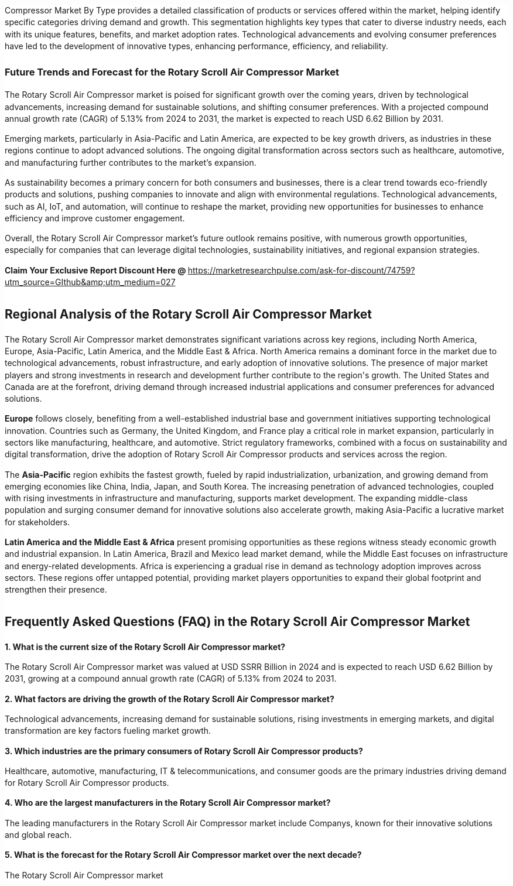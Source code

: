 Compressor Market By Type provides a detailed classification of products or services offered within the market, helping identify specific categories driving demand and growth. This segmentation highlights key types that cater to diverse industry needs, each with its unique features, benefits, and market adoption rates. Technological advancements and evolving consumer preferences have led to the development of innovative types, enhancing performance, efficiency, and reliability.</p><h3>Future Trends and Forecast for the Rotary Scroll Air Compressor Market</h3><p>The Rotary Scroll Air Compressor market is poised for significant growth over the coming years, driven by technological advancements, increasing demand for sustainable solutions, and shifting consumer preferences. With a projected compound annual growth rate (CAGR) of 5.13% from 2024 to 2031, the market is expected to reach USD 6.62 Billion by 2031.</p><p>Emerging markets, particularly in Asia-Pacific and Latin America, are expected to be key growth drivers, as industries in these regions continue to adopt advanced solutions. The ongoing digital transformation across sectors such as healthcare, automotive, and manufacturing further contributes to the market&rsquo;s expansion.</p><p>As sustainability becomes a primary concern for both consumers and businesses, there is a clear trend towards eco-friendly products and solutions, pushing companies to innovate and align with environmental regulations. Technological advancements, such as AI, IoT, and automation, will continue to reshape the market, providing new opportunities for businesses to enhance efficiency and improve customer engagement.</p><p>Overall, the Rotary Scroll Air Compressor market&rsquo;s future outlook remains positive, with numerous growth opportunities, especially for companies that can leverage digital technologies, sustainability initiatives, and regional expansion strategies.</p><p><strong>Claim Your Exclusive Report Discount Here @ </strong><a href="https://marketresearchpulse.com/ask-for-discount/74759?utm_source=GIthub&amp;utm_medium=027">https://marketresearchpulse.com/ask-for-discount/74759?utm_source=GIthub&amp;utm_medium=027</a></p><h2><strong>Regional Analysis of the Rotary Scroll Air Compressor Market</strong></h2><p>The Rotary Scroll Air Compressor market demonstrates significant variations across key regions, including North America, Europe, Asia-Pacific, Latin America, and the Middle East &amp; Africa. North America remains a dominant force in the market due to technological advancements, robust infrastructure, and early adoption of innovative solutions. The presence of major market players and strong investments in research and development further contribute to the region's growth. The United States and Canada are at the forefront, driving demand through increased industrial applications and consumer preferences for advanced solutions.</p><p><strong>Europe</strong> follows closely, benefiting from a well-established industrial base and government initiatives supporting technological innovation. Countries such as Germany, the United Kingdom, and France play a critical role in market expansion, particularly in sectors like manufacturing, healthcare, and automotive. Strict regulatory frameworks, combined with a focus on sustainability and digital transformation, drive the adoption of Rotary Scroll Air Compressor products and services across the region.</p><p>The <strong>Asia-Pacific</strong> region exhibits the fastest growth, fueled by rapid industrialization, urbanization, and growing demand from emerging economies like China, India, Japan, and South Korea. The increasing penetration of advanced technologies, coupled with rising investments in infrastructure and manufacturing, supports market development. The expanding middle-class population and surging consumer demand for innovative solutions also accelerate growth, making Asia-Pacific a lucrative market for stakeholders.</p><p><strong>Latin America and the Middle East &amp; Africa</strong> present promising opportunities as these regions witness steady economic growth and industrial expansion. In Latin America, Brazil and Mexico lead market demand, while the Middle East focuses on infrastructure and energy-related developments. Africa is experiencing a gradual rise in demand as technology adoption improves across sectors. These regions offer untapped potential, providing market players opportunities to expand their global footprint and strengthen their presence.</p><h2><strong>Frequently Asked Questions (FAQ) in the Rotary Scroll Air Compressor Market</strong></h2><p><strong>1. What is the current size of the Rotary Scroll Air Compressor market?</strong></p><p>The Rotary Scroll Air Compressor market was valued at USD SSRR Billion in 2024 and is expected to reach USD 6.62 Billion by 2031, growing at a compound annual growth rate (CAGR) of 5.13% from 2024 to 2031.</p><p><strong>2. What factors are driving the growth of the Rotary Scroll Air Compressor market?</strong></p><p>Technological advancements, increasing demand for sustainable solutions, rising investments in emerging markets, and digital transformation are key factors fueling market growth.</p><p><strong>3. Which industries are the primary consumers of Rotary Scroll Air Compressor products?</strong></p><p>Healthcare, automotive, manufacturing, IT &amp; telecommunications, and consumer goods are the primary industries driving demand for Rotary Scroll Air Compressor products.</p><p><strong>4. Who are the largest manufacturers in the Rotary Scroll Air Compressor market?</strong></p><p>The leading manufacturers in the Rotary Scroll Air Compressor market include Companys, known for their innovative solutions and global reach.</p><p><strong>5. What is the forecast for the Rotary Scroll Air Compressor market over the next decade?</strong></p><p>The Rotary Scroll Air Compressor market